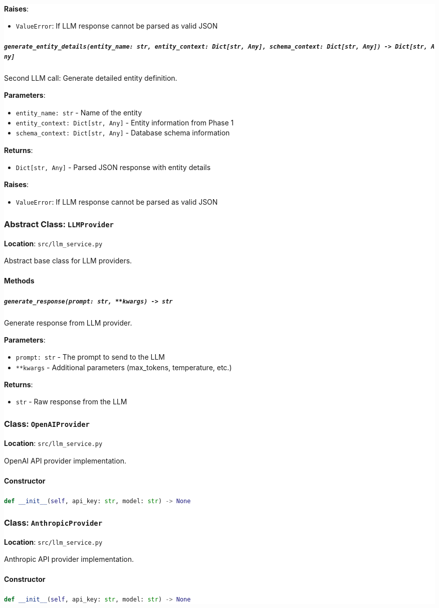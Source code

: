 **Raises**:
- `ValueError`: If LLM response cannot be parsed as valid JSON

##### `generate_entity_details(entity_name: str, entity_context: Dict[str, Any], schema_context: Dict[str, Any]) -> Dict[str, Any]`
Second LLM call: Generate detailed entity definition.

**Parameters**:
- `entity_name: str` - Name of the entity
- `entity_context: Dict[str, Any]` - Entity information from Phase 1
- `schema_context: Dict[str, Any]` - Database schema information

**Returns**:
- `Dict[str, Any]` - Parsed JSON response with entity details

**Raises**:
- `ValueError`: If LLM response cannot be parsed as valid JSON

### Abstract Class: `LLMProvider`
**Location**: `src/llm_service.py`

Abstract base class for LLM providers.

#### Methods

##### `generate_response(prompt: str, **kwargs) -> str`
Generate response from LLM provider.

**Parameters**:
- `prompt: str` - The prompt to send to the LLM
- `**kwargs` - Additional parameters (max_tokens, temperature, etc.)

**Returns**:
- `str` - Raw response from the LLM

### Class: `OpenAIProvider`
**Location**: `src/llm_service.py`

OpenAI API provider implementation.

#### Constructor
```python
def __init__(self, api_key: str, model: str) -> None
```

### Class: `AnthropicProvider`
**Location**: `src/llm_service.py`

Anthropic API provider implementation.

#### Constructor
```python
def __init__(self, api_key: str, model: str) -> None
```
